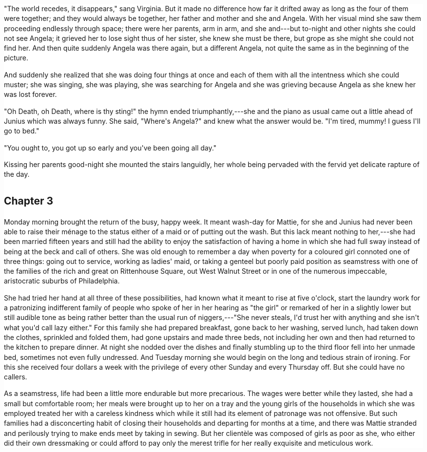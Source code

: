 "The world recedes, it disappears," sang Virginia. But it made no difference how far it drifted away as long as the four of them were together; and they would always be together, her father and mother and she and Angela. With her visual mind she saw them proceeding endlessly through space; there were her parents, arm in arm, and she and---but to-night and other nights she could not see Angela; it grieved her to lose sight thus of her sister, she knew she must be there, but grope as she might she could not find her. And then quite suddenly Angela was there again, but a different Angela, not quite the same as in the beginning of the picture.

And suddenly she realized that she was doing four things at once and each of them with all the intentness which she could muster; she was singing, she was playing, she was searching for Angela and she was grieving because Angela as she knew her was lost forever.

"Oh Death, oh Death, where is thy sting!" the hymn ended triumphantly,---she and the piano as usual came out a little ahead of Junius which was always funny. She said, "Where's Angela?" and knew what the answer would be. "I'm tired, mummy! I guess I'll go to bed."

"You ought to, you got up so early and you've been going all day."

Kissing her parents good-night she mounted the stairs languidly, her whole being pervaded with the fervid yet delicate rapture of the day.

## Chapter 3

Monday morning brought the return of the busy, happy week. It meant wash-day for Mattie, for she and Junius had never been able to raise their ménage to the status either of a maid or of putting out the wash. But this lack meant nothing to her,---she had been married fifteen years and still had the ability to enjoy the satisfaction of having a home in which she had full sway instead of being at the beck and call of others. She was old enough to remember a day when poverty for a coloured girl connoted one of three things: going out to service, working as ladies' maid, or taking a genteel but poorly paid position as seamstress with one of the families of the rich and great on Rittenhouse Square, out West Walnut Street or in one of the numerous impeccable, aristocratic suburbs of Philadelphia.

She had tried her hand at all three of these possibilities, had known what it meant to rise at five o'clock, start the laundry work for a patronizing indifferent family of people who spoke of her in her hearing as "the girl" or remarked of her in a slightly lower but still audible tone as being rather better than the usual run of niggers,---"She never steals, I'd trust her with anything and she isn't what you'd call lazy either." For this family she had prepared breakfast, gone back to her washing, served lunch, had taken down the clothes, sprinkled and folded them, had gone upstairs and made three beds, not including her own and then had returned to the kitchen to prepare dinner. At night she nodded over the dishes and finally stumbling up to the third floor fell into her unmade bed, sometimes not even fully undressed. And Tuesday morning she would begin on the long and tedious strain of ironing. For this she received four dollars a week with the privilege of every other Sunday and every Thursday off. But she could have no callers.

As a seamstress, life had been a little more endurable but more precarious. The wages were better while they lasted, she had a small but comfortable room; her meals were brought up to her on a tray and the young girls of the households in which she was employed treated her with a careless kindness which while it still had its element of patronage was not offensive. But such families had a disconcerting habit of closing their households and departing for months at a time, and there was Mattie stranded and perilously trying to make ends meet by taking in sewing. But her clientèle was composed of girls as poor as she, who either did their own dressmaking or could afford to pay only the merest trifle for her really exquisite and meticulous work.
